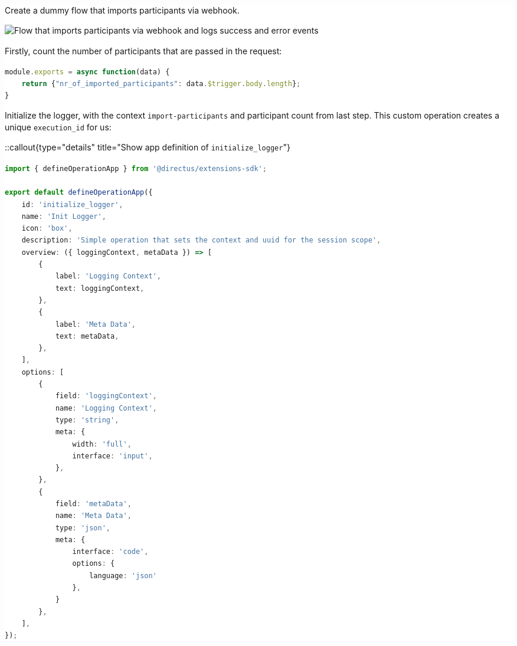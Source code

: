 Create a dummy flow that imports participants via webhook. 

![Flow that imports participants via webhook and logs success and error events](https://product-team.directus.app/assets/337e89f3-f2d2-4f86-9230-710bb5af0a26.webp)

Firstly, count the number of participants that are passed in the request:

```js
module.exports = async function(data) {
	return {"nr_of_imported_participants": data.$trigger.body.length};
}
```

Initialize the logger, with the context `import-participants` and participant count from last step. This custom operation creates a unique `execution_id` for us:

::callout{type="details" title="Show app definition of `initialize_logger`"}

```ts
import { defineOperationApp } from '@directus/extensions-sdk';

export default defineOperationApp({
	id: 'initialize_logger',
	name: 'Init Logger',
	icon: 'box',
	description: 'Simple operation that sets the context and uuid for the session scope',
	overview: ({ loggingContext, metaData }) => [
		{
			label: 'Logging Context',
			text: loggingContext,
		},
		{
			label: 'Meta Data',
			text: metaData,
		},
	],
	options: [
		{
			field: 'loggingContext',
			name: 'Logging Context',
			type: 'string',
			meta: {
				width: 'full',
				interface: 'input',
			},
		},
		{
			field: 'metaData',
			name: 'Meta Data',
			type: 'json',
			meta: {
				interface: 'code',
				options: {
					language: 'json'
				},
			}
		},
	],
});
```
